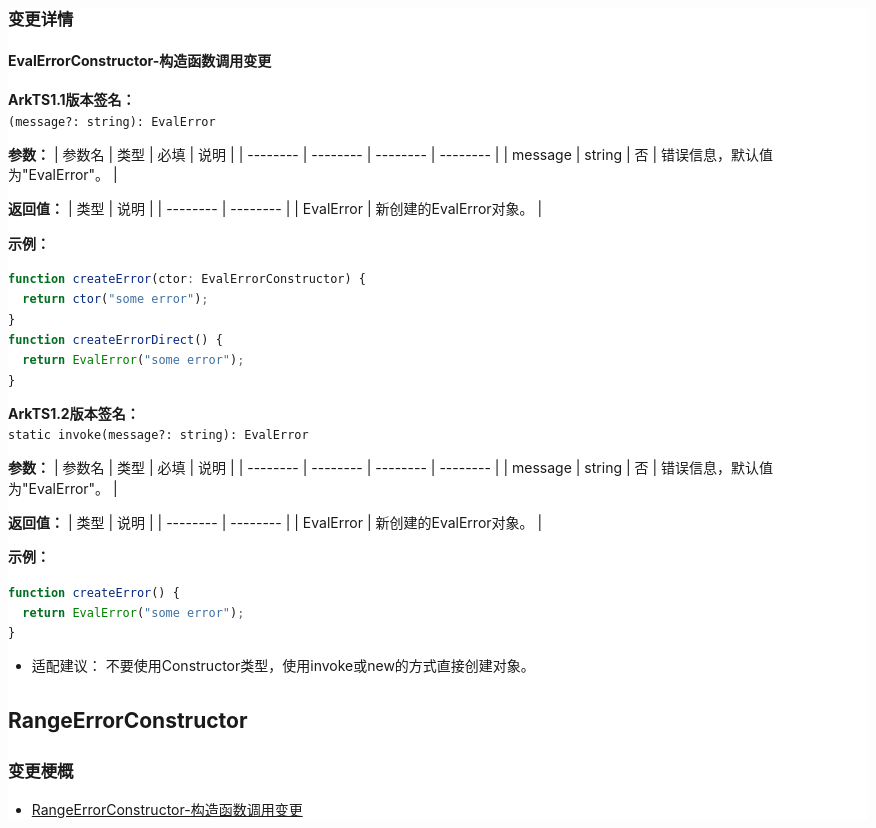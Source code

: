 ### 变更详情

#### EvalErrorConstructor-构造函数调用变更
**ArkTS1.1版本签名：**  
  `(message?: string): EvalError`

**参数：**
  | 参数名 | 类型 | 必填 | 说明 |
  | -------- | -------- | -------- | -------- |
  | message | string | 否 | 错误信息，默认值为"EvalError"。 |

**返回值：**
  | 类型 | 说明 |
  | -------- | -------- |
  | EvalError | 新创建的EvalError对象。 |

**示例：**  
  ```typescript
  function createError(ctor: EvalErrorConstructor) {
    return ctor("some error");
  }
  function createErrorDirect() {
    return EvalError("some error");
  }
  ```

**ArkTS1.2版本签名：**  
  `static invoke(message?: string): EvalError`

**参数：**
  | 参数名 | 类型 | 必填 | 说明 |
  | -------- | -------- | -------- | -------- |
  | message | string | 否 | 错误信息，默认值为"EvalError"。 |

**返回值：**
  | 类型 | 说明 |
  | -------- | -------- |
  | EvalError | 新创建的EvalError对象。 |

**示例：**  
  ```typescript
  function createError() {
    return EvalError("some error");
  }
  ```

- 适配建议：
  不要使用Constructor类型，使用invoke或new的方式直接创建对象。

## RangeErrorConstructor

### 变更梗概
- [RangeErrorConstructor-构造函数调用变更](#rangeerrorconstructor-构造函数调用变更)
